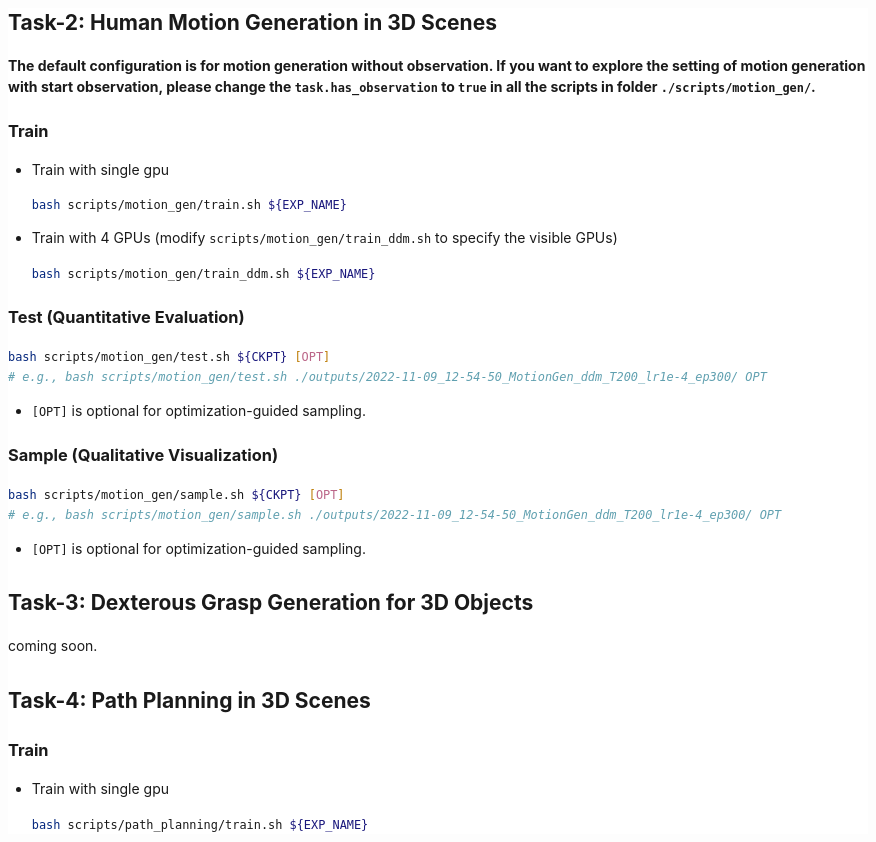 ## Task-2: Human Motion Generation in 3D Scenes

**The default configuration is for motion generation without observation. If you want to explore the setting of motion generation with start observation, please change the `task.has_observation` to `true` in all the scripts in folder `./scripts/motion_gen/`.**

### Train

- Train with single gpu

    ```bash
    bash scripts/motion_gen/train.sh ${EXP_NAME}
    ```

- Train with 4 GPUs (modify `scripts/motion_gen/train_ddm.sh` to specify the visible GPUs)

    ```bash
    bash scripts/motion_gen/train_ddm.sh ${EXP_NAME}
    ```

### Test (Quantitative Evaluation)

```bash
bash scripts/motion_gen/test.sh ${CKPT} [OPT]
# e.g., bash scripts/motion_gen/test.sh ./outputs/2022-11-09_12-54-50_MotionGen_ddm_T200_lr1e-4_ep300/ OPT
```

- `[OPT]` is optional for optimization-guided sampling.

### Sample (Qualitative Visualization)

```bash
bash scripts/motion_gen/sample.sh ${CKPT} [OPT]
# e.g., bash scripts/motion_gen/sample.sh ./outputs/2022-11-09_12-54-50_MotionGen_ddm_T200_lr1e-4_ep300/ OPT
```

- `[OPT]` is optional for optimization-guided sampling.

## Task-3: Dexterous Grasp Generation for 3D Objects

coming soon.

## Task-4: Path Planning in 3D Scenes

### Train

- Train with single gpu

    ```bash
    bash scripts/path_planning/train.sh ${EXP_NAME}
    ```
